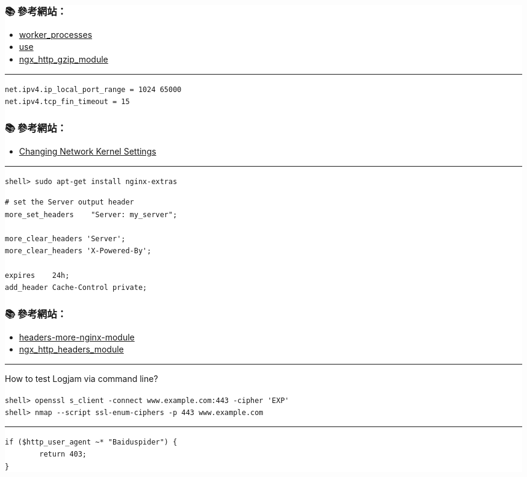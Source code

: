 ### :books: 參考網站：
- [worker_processes](http://nginx.org/en/docs/ngx_core_module.html#worker_processes)
- [use](http://nginx.org/en/docs/ngx_core_module.html#use)
- [ngx_http_gzip_module](http://nginx.org/en/docs/http/ngx_http_gzip_module.html)

---

```
net.ipv4.ip_local_port_range = 1024	65000
net.ipv4.tcp_fin_timeout = 15
```

### :books: 參考網站：
-  [Changing Network Kernel Settings](https://access.redhat.com/documentation/en-US/Red_Hat_Enterprise_Linux/5/html/Tuning_and_Optimizing_Red_Hat_Enterprise_Linux_for_Oracle_9i_and_10g_Databases/sect-Oracle_9i_and_10g_Tuning_Guide-Adjusting_Network_Settings-Changing_Network_Kernel_Settings.html)

---

```console
shell> sudo apt-get install nginx-extras
```

```
# set the Server output header
more_set_headers    "Server: my_server";

more_clear_headers 'Server';
more_clear_headers 'X-Powered-By';

expires    24h;
add_header Cache-Control private;

```

### :books: 參考網站：
- [headers-more-nginx-module](https://github.com/openresty/headers-more-nginx-module#more_set_headers)
- [ngx_http_headers_module](http://nginx.org/en/docs/http/ngx_http_headers_module.html#add_header)

---

How to test Logjam via command line?

```console
shell> openssl s_client -connect www.example.com:443 -cipher 'EXP'
shell> nmap --script ssl-enum-ciphers -p 443 www.example.com
```

---

```
if ($http_user_agent ~* "Baiduspider") {
        return 403;
}
```
